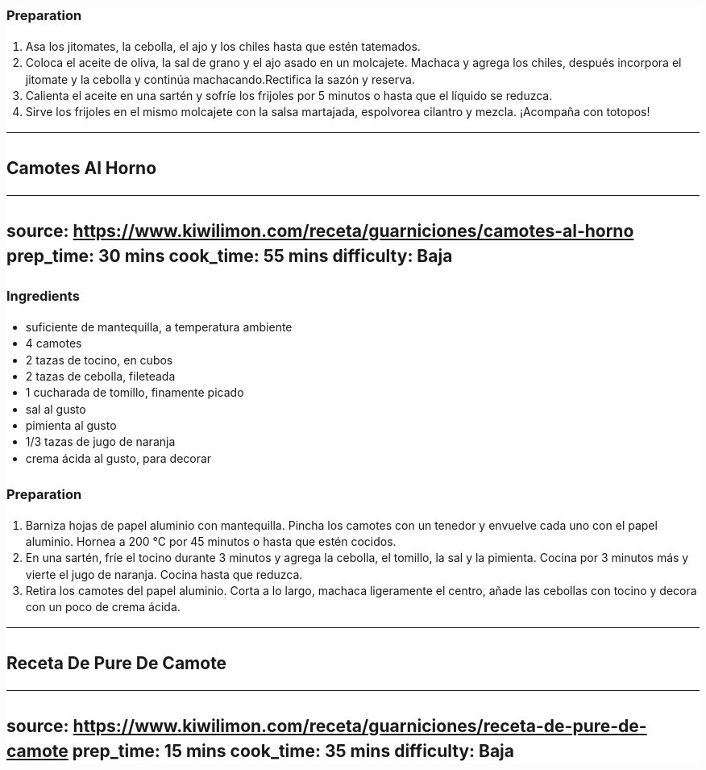 ### Preparation

1. Asa los jitomates, la cebolla, el ajo y los chiles hasta que estén tatemados.
2. Coloca el aceite de oliva, la sal de grano y el ajo asado en un molcajete. Machaca y agrega los chiles, después incorpora el jitomate y la cebolla y continúa machacando.Rectifica la sazón y reserva.
3. Calienta el aceite en una sartén y sofríe los frijoles por 5 minutos o hasta que el líquido se reduzca.
4. Sirve los frijoles en el mismo molcajete con la salsa martajada, espolvorea cilantro y mezcla. ¡Acompaña con totopos!

---

## Camotes Al Horno

---
source: https://www.kiwilimon.com/receta/guarniciones/camotes-al-horno
prep_time: 30 mins
cook_time: 55 mins
difficulty: Baja
---

### Ingredients

- suficiente de mantequilla, a temperatura ambiente
- 4 camotes
- 2 tazas de tocino, en cubos
- 2 tazas de cebolla, fileteada
- 1 cucharada de tomillo, finamente picado
- sal al gusto
- pimienta al gusto
- 1/3 tazas de jugo de naranja
- crema ácida al gusto, para decorar

### Preparation

1. Barniza hojas de papel aluminio con mantequilla. Pincha los camotes con un tenedor y envuelve cada uno con el papel aluminio. Hornea a 200 °C por 45 minutos o hasta que estén cocidos.
2. En una sartén, fríe el tocino durante 3 minutos y agrega la cebolla, el tomillo, la sal y la pimienta. Cocina por 3 minutos más y vierte el jugo de naranja. Cocina hasta que reduzca.
3. Retira los camotes del papel aluminio. Corta a lo largo, machaca ligeramente el centro, añade las cebollas con tocino y decora con un poco de crema ácida.

---

## Receta De Pure De Camote

---
source: https://www.kiwilimon.com/receta/guarniciones/receta-de-pure-de-camote
prep_time: 15 mins
cook_time: 35 mins
difficulty: Baja
---
